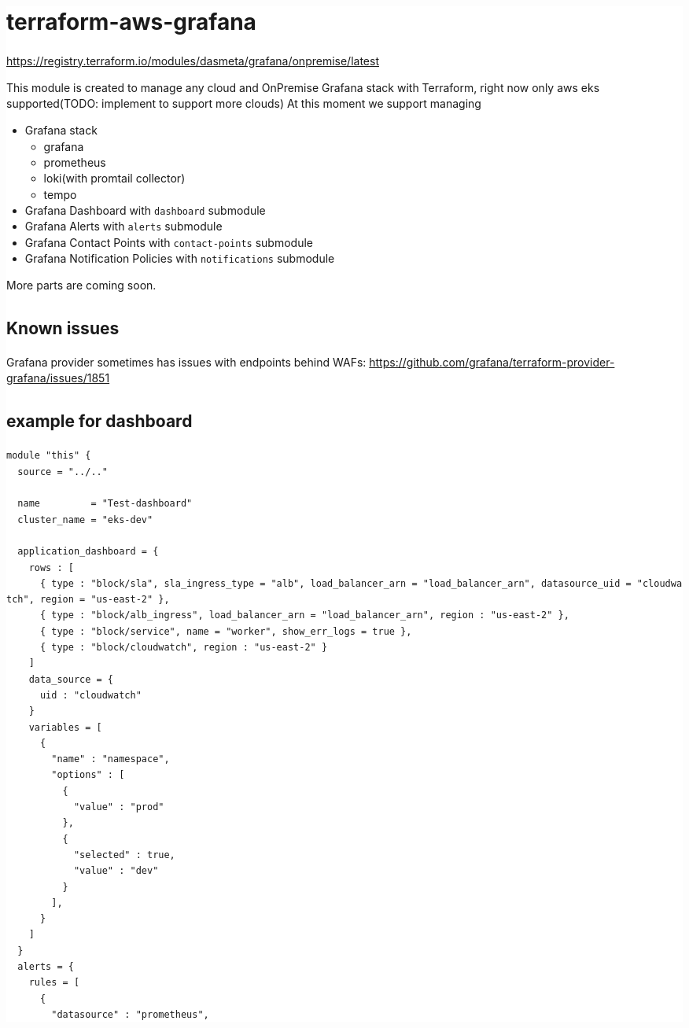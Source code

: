 # terraform-aws-grafana
https://registry.terraform.io/modules/dasmeta/grafana/onpremise/latest

This module is created to manage any cloud and OnPremise Grafana stack with Terraform, right now only aws eks supported(TODO: implement to support more clouds)
At this moment we support managing
- Grafana stack
  - grafana
  - prometheus
  - loki(with promtail collector)
  - tempo
- Grafana Dashboard with `dashboard` submodule
- Grafana Alerts with `alerts` submodule
- Grafana Contact Points with `contact-points` submodule
- Grafana Notification Policies with `notifications` submodule

More parts are coming soon.

## Known issues
Grafana provider sometimes has issues with endpoints behind WAFs: https://github.com/grafana/terraform-provider-grafana/issues/1851


## example for dashboard
```hcl
module "this" {
  source = "../.."

  name         = "Test-dashboard"
  cluster_name = "eks-dev"

  application_dashboard = {
    rows : [
      { type : "block/sla", sla_ingress_type = "alb", load_balancer_arn = "load_balancer_arn", datasource_uid = "cloudwatch", region = "us-east-2" },
      { type : "block/alb_ingress", load_balancer_arn = "load_balancer_arn", region : "us-east-2" },
      { type : "block/service", name = "worker", show_err_logs = true },
      { type : "block/cloudwatch", region : "us-east-2" }
    ]
    data_source = {
      uid : "cloudwatch"
    }
    variables = [
      {
        "name" : "namespace",
        "options" : [
          {
            "value" : "prod"
          },
          {
            "selected" : true,
            "value" : "dev"
          }
        ],
      }
    ]
  }
  alerts = {
    rules = [
      {
        "datasource" : "prometheus",
```